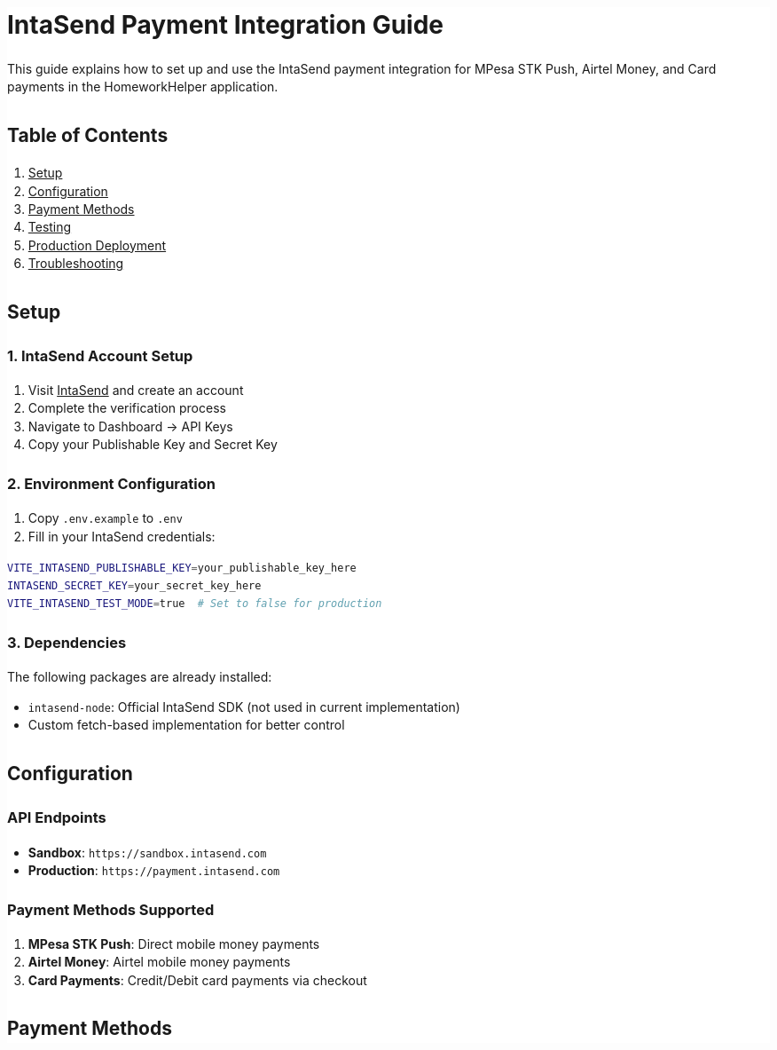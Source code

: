 # IntaSend Payment Integration Guide

This guide explains how to set up and use the IntaSend payment integration for MPesa STK Push, Airtel Money, and Card payments in the HomeworkHelper application.

## Table of Contents
1. [Setup](#setup)
2. [Configuration](#configuration)
3. [Payment Methods](#payment-methods)
4. [Testing](#testing)
5. [Production Deployment](#production-deployment)
6. [Troubleshooting](#troubleshooting)

## Setup

### 1. IntaSend Account Setup
1. Visit [IntaSend](https://intasend.com/) and create an account
2. Complete the verification process
3. Navigate to Dashboard → API Keys
4. Copy your Publishable Key and Secret Key

### 2. Environment Configuration
1. Copy `.env.example` to `.env`
2. Fill in your IntaSend credentials:
```bash
VITE_INTASEND_PUBLISHABLE_KEY=your_publishable_key_here
INTASEND_SECRET_KEY=your_secret_key_here
VITE_INTASEND_TEST_MODE=true  # Set to false for production
```

### 3. Dependencies
The following packages are already installed:
- `intasend-node`: Official IntaSend SDK (not used in current implementation)
- Custom fetch-based implementation for better control

## Configuration

### API Endpoints
- **Sandbox**: `https://sandbox.intasend.com`
- **Production**: `https://payment.intasend.com`

### Payment Methods Supported
1. **MPesa STK Push**: Direct mobile money payments
2. **Airtel Money**: Airtel mobile money payments  
3. **Card Payments**: Credit/Debit card payments via checkout

## Payment Methods
